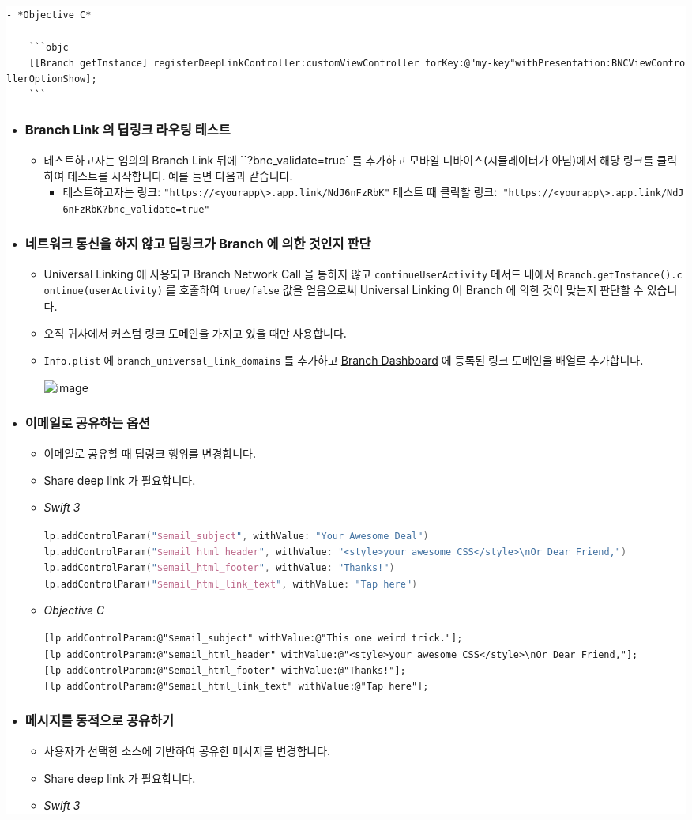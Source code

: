     - *Objective C*

        ```objc
        [[Branch getInstance] registerDeepLinkController:customViewController forKey:@"my-key"withPresentation:BNCViewControllerOptionShow];
        ```

- ### Branch Link 의 딥링크 라우팅 테스트

    - 테스트하고자는 임의의 Branch Link 뒤에 ``?bnc_validate=true` 를 추가하고 모바일 디바이스(시뮬레이터가 아님)에서 해당 링크를 클릭하여 테스트를 시작합니다. 예를 들면 다음과 같습니다.
		- 테스트하고자는 링크: `"https://<yourapp\>.app.link/NdJ6nFzRbK"` 테스트 때 클릭할 링크:` "https://<yourapp\>.app.link/NdJ6nFzRbK?bnc_validate=true"`


- ### 네트워크 통신을 하지 않고 딥링크가 Branch 에 의한 것인지 판단

    - Universal Linking 에 사용되고 Branch Network Call 을 통하지 않고 `continueUserActivity` 메서드 내에서 `Branch.getInstance().continue(userActivity)` 를 호출하여 `true/false` 값을 얻음으로써 Universal Linking 이 Branch 에 의한 것이 맞는지 판단할 수 있습니다.
    - 오직 귀사에서 커스텀 링크 도메인을 가지고 있을 때만 사용합니다.
    - `Info.plist` 에 `branch_universal_link_domains` 를 추가하고 [Branch Dashboard](https://dashboard.branch.io/settings/link) 에 등록된 링크 도메인을 배열로 추가합니다.

        ![image](/img/pages/apps/ios-link-domains.png)

- ### 이메일로 공유하는 옵션

    - 이메일로 공유할 때 딥링크 행위를 변경합니다.

    - [Share deep link](#share-deep-link) 가 필요합니다.

    - *Swift 3*

        ```swift
        lp.addControlParam("$email_subject", withValue: "Your Awesome Deal")
        lp.addControlParam("$email_html_header", withValue: "<style>your awesome CSS</style>\nOr Dear Friend,")
        lp.addControlParam("$email_html_footer", withValue: "Thanks!")
        lp.addControlParam("$email_html_link_text", withValue: "Tap here")
        ```

    - *Objective C*

        ```objc
        [lp addControlParam:@"$email_subject" withValue:@"This one weird trick."];
        [lp addControlParam:@"$email_html_header" withValue:@"<style>your awesome CSS</style>\nOr Dear Friend,"];
        [lp addControlParam:@"$email_html_footer" withValue:@"Thanks!"];
        [lp addControlParam:@"$email_html_link_text" withValue:@"Tap here"];
        ```

- ### 메시지를 동적으로 공유하기

    - 사용자가 선택한 소스에 기반하여 공유한 메시지를 변경합니다.

    - [Share deep link](#share-deep-link) 가 필요합니다.

    - *Swift 3*
